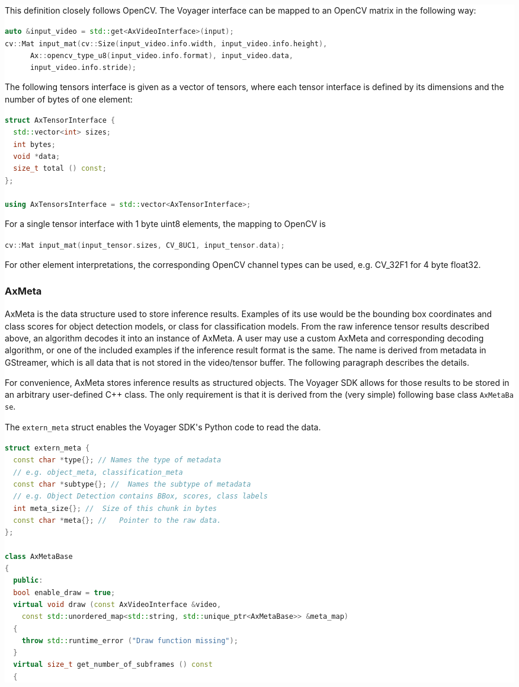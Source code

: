 This definition closely follows OpenCV. The Voyager interface can be mapped to an OpenCV matrix in
the following way:

```cpp
auto &input_video = std::get<AxVideoInterface>(input);
cv::Mat input_mat(cv::Size(input_video.info.width, input_video.info.height),
      Ax::opencv_type_u8(input_video.info.format), input_video.data,
      input_video.info.stride);
```
The following tensors interface is given as a vector of tensors, where each tensor interface is
defined by its dimensions and the number of bytes of one element:

```cpp
struct AxTensorInterface {
  std::vector<int> sizes;
  int bytes;
  void *data;
  size_t total () const;
};

using AxTensorsInterface = std::vector<AxTensorInterface>;
```

For a single tensor interface with 1 byte uint8 elements, the mapping to OpenCV is

```cpp
cv::Mat input_mat(input_tensor.sizes, CV_8UC1, input_tensor.data);
```

For other element interpretations, the corresponding OpenCV channel types can be used, e.g. CV_32F1
for 4 byte float32.

### AxMeta

AxMeta is the data structure used to store inference results. Examples of its use would be the
bounding box coordinates and class scores for object detection models, or class for classification
models. From the raw inference tensor results described above, an algorithm decodes it into an
instance of AxMeta. A user may use a custom AxMeta and corresponding decoding algorithm, or one of
the included examples if the inference result format is the same. The name is derived from metadata
in GStreamer, which is all data that is not stored in the video/tensor buffer. The following
paragraph describes the details.

For convenience, AxMeta stores inference results as structured objects. The Voyager SDK allows for
those results to be stored in an arbitrary user-defined C++ class. The only requirement is that it
is derived from the (very simple) following base class `AxMetaBase`.


The `extern_meta` struct enables the Voyager SDK's Python code to read the data.
```cpp
struct extern_meta {
  const char *type{}; // Names the type of metadata
  // e.g. object_meta, classification_meta
  const char *subtype{}; //  Names the subtype of metadata
  // e.g. Object Detection contains BBox, scores, class labels
  int meta_size{}; //  Size of this chunk in bytes
  const char *meta{}; //   Pointer to the raw data.
};

class AxMetaBase
{
  public:
  bool enable_draw = true;
  virtual void draw (const AxVideoInterface &video,
    const std::unordered_map<std::string, std::unique_ptr<AxMetaBase>> &meta_map)
  {
    throw std::runtime_error ("Draw function missing");
  }
  virtual size_t get_number_of_subframes () const
  {
```